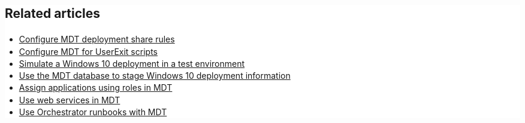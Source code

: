## Related articles

- [Configure MDT deployment share rules](configure-mdt-deployment-share-rules.md)
- [Configure MDT for UserExit scripts](configure-mdt-for-userexit-scripts.md)
- [Simulate a Windows 10 deployment in a test environment](simulate-a-windows-10-deployment-in-a-test-environment.md)
- [Use the MDT database to stage Windows 10 deployment information](use-the-mdt-database-to-stage-windows-10-deployment-information.md)
- [Assign applications using roles in MDT](assign-applications-using-roles-in-mdt.md)
- [Use web services in MDT](use-web-services-in-mdt.md)
- [Use Orchestrator runbooks with MDT](use-orchestrator-runbooks-with-mdt.md)
